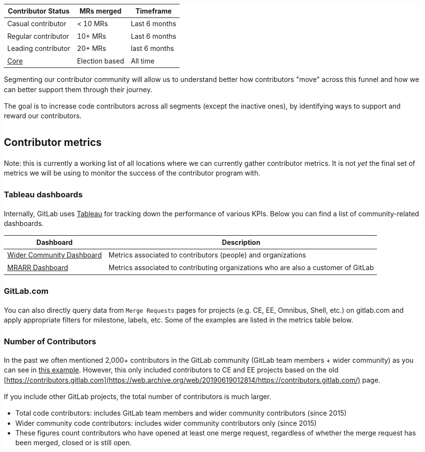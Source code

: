 | Contributor Status | MRs merged | Timeframe |
| ------ | ------ | ------ |
| Casual contributor | < 10 MRs | Last 6 months |
| Regular contributor | 10+ MRs | Last 6 months |
| Leading contributor | 20+ MRs | last 6 months |
| [Core](https://about.gitlab.com/community/core-team/) | Election based | All time |

Segmenting our contributor community will allow us to understand better how contributors "move" across this funnel and how we can better support them through their journey.

The goal is to increase code contributors across all segments (except the inactive ones), by identifying ways to support and reward our contributors.

## Contributor metrics

Note: this is currently a working list of all locations where we can currently gather contributor metrics. It is not *yet* the final set of metrics we will be using to monitor the success of the contributor program with.

### Tableau dashboards

Internally, GitLab uses [Tableau](/handbook/enterprise-data/platform/tableau/) for tracking down the performance of various KPIs. Below you can find a list of community-related dashboards.

| Dashboard | Description |
| --- | --- |
| [Wider Community Dashboard](https://10az.online.tableau.com/#/site/gitlab/views/WiderCommunityPIsPart1/WiderCommunityPIsDashboardPart1) | Metrics associated to contributors (people) and organizations |
| [MRARR Dashboard](https://10az.online.tableau.com/#/site/gitlab/views/MRARRDashboard_17055242209630/MRARRDashboard) | Metrics associated to contributing organizations who are also a customer of GitLab |

### GitLab.com

You can also directly query data from `Merge Requests` pages for projects (e.g. CE, EE, Omnibus, Shell, etc.) on gitlab.com and apply appropriate filters for milestone, labels, etc. Some of the examples are listed in the metrics table below.

### Number of Contributors

In the past we often mentioned 2,000+ contributors in the GitLab community (GitLab team members + wider community) as you can see in [this example](https://about.gitlab.com/blog/2018/08/13/join-the-gitlab-community/). However, this only included contributors to CE and EE projects based on the old [https://contributors.gitlab.com](https://web.archive.org/web/20190619012814/https://contributors.gitlab.com/) page.

If you include other GitLab projects, the total number of contributors is much larger.

- Total code contributors: includes GitLab team members and wider community contributors (since 2015)
- Wider community code contributors: includes wider community contributors only (since 2015)
- These figures count contributors who have opened at least one merge request, regardless of whether the merge request has been merged, closed or is still open.
